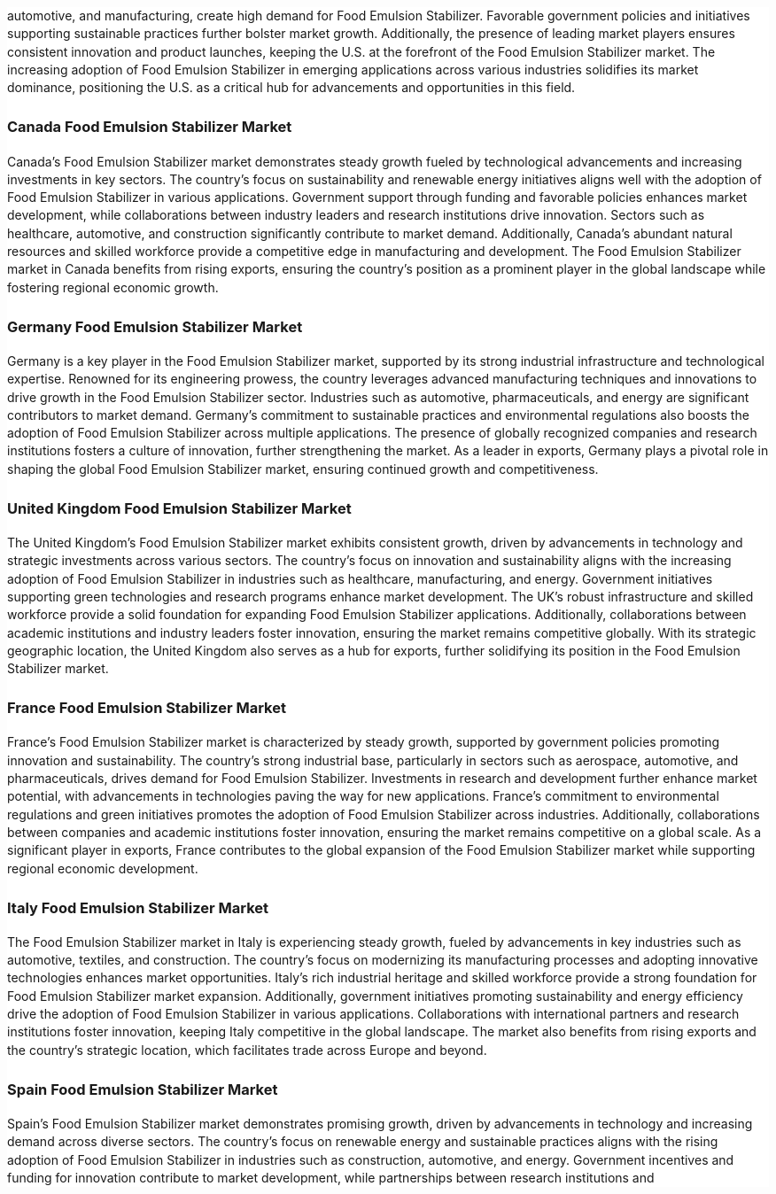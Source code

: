 automotive, and manufacturing, create high demand for Food Emulsion Stabilizer. Favorable government policies and initiatives supporting sustainable practices further bolster market growth. Additionally, the presence of leading market players ensures consistent innovation and product launches, keeping the U.S. at the forefront of the Food Emulsion Stabilizer market. The increasing adoption of Food Emulsion Stabilizer in emerging applications across various industries solidifies its market dominance, positioning the U.S. as a critical hub for advancements and opportunities in this field.</p><h3>Canada Food Emulsion Stabilizer Market</h3><p>Canada&rsquo;s Food Emulsion Stabilizer market demonstrates steady growth fueled by technological advancements and increasing investments in key sectors. The country&rsquo;s focus on sustainability and renewable energy initiatives aligns well with the adoption of Food Emulsion Stabilizer in various applications. Government support through funding and favorable policies enhances market development, while collaborations between industry leaders and research institutions drive innovation. Sectors such as healthcare, automotive, and construction significantly contribute to market demand. Additionally, Canada&rsquo;s abundant natural resources and skilled workforce provide a competitive edge in manufacturing and development. The Food Emulsion Stabilizer market in Canada benefits from rising exports, ensuring the country&rsquo;s position as a prominent player in the global landscape while fostering regional economic growth.</p><h3>Germany Food Emulsion Stabilizer Market</h3><p>Germany is a key player in the Food Emulsion Stabilizer market, supported by its strong industrial infrastructure and technological expertise. Renowned for its engineering prowess, the country leverages advanced manufacturing techniques and innovations to drive growth in the Food Emulsion Stabilizer sector. Industries such as automotive, pharmaceuticals, and energy are significant contributors to market demand. Germany&rsquo;s commitment to sustainable practices and environmental regulations also boosts the adoption of Food Emulsion Stabilizer across multiple applications. The presence of globally recognized companies and research institutions fosters a culture of innovation, further strengthening the market. As a leader in exports, Germany plays a pivotal role in shaping the global Food Emulsion Stabilizer market, ensuring continued growth and competitiveness.</p><h3>United Kingdom Food Emulsion Stabilizer Market</h3><p>The United Kingdom&rsquo;s Food Emulsion Stabilizer market exhibits consistent growth, driven by advancements in technology and strategic investments across various sectors. The country&rsquo;s focus on innovation and sustainability aligns with the increasing adoption of Food Emulsion Stabilizer in industries such as healthcare, manufacturing, and energy. Government initiatives supporting green technologies and research programs enhance market development. The UK&rsquo;s robust infrastructure and skilled workforce provide a solid foundation for expanding Food Emulsion Stabilizer applications. Additionally, collaborations between academic institutions and industry leaders foster innovation, ensuring the market remains competitive globally. With its strategic geographic location, the United Kingdom also serves as a hub for exports, further solidifying its position in the Food Emulsion Stabilizer market.</p><h3>France Food Emulsion Stabilizer Market</h3><p>France&rsquo;s Food Emulsion Stabilizer market is characterized by steady growth, supported by government policies promoting innovation and sustainability. The country&rsquo;s strong industrial base, particularly in sectors such as aerospace, automotive, and pharmaceuticals, drives demand for Food Emulsion Stabilizer. Investments in research and development further enhance market potential, with advancements in technologies paving the way for new applications. France&rsquo;s commitment to environmental regulations and green initiatives promotes the adoption of Food Emulsion Stabilizer across industries. Additionally, collaborations between companies and academic institutions foster innovation, ensuring the market remains competitive on a global scale. As a significant player in exports, France contributes to the global expansion of the Food Emulsion Stabilizer market while supporting regional economic development.</p><h3>Italy Food Emulsion Stabilizer Market</h3><p>The Food Emulsion Stabilizer market in Italy is experiencing steady growth, fueled by advancements in key industries such as automotive, textiles, and construction. The country&rsquo;s focus on modernizing its manufacturing processes and adopting innovative technologies enhances market opportunities. Italy&rsquo;s rich industrial heritage and skilled workforce provide a strong foundation for Food Emulsion Stabilizer market expansion. Additionally, government initiatives promoting sustainability and energy efficiency drive the adoption of Food Emulsion Stabilizer in various applications. Collaborations with international partners and research institutions foster innovation, keeping Italy competitive in the global landscape. The market also benefits from rising exports and the country&rsquo;s strategic location, which facilitates trade across Europe and beyond.</p><h3>Spain Food Emulsion Stabilizer Market</h3><p>Spain&rsquo;s Food Emulsion Stabilizer market demonstrates promising growth, driven by advancements in technology and increasing demand across diverse sectors. The country&rsquo;s focus on renewable energy and sustainable practices aligns with the rising adoption of Food Emulsion Stabilizer in industries such as construction, automotive, and energy. Government incentives and funding for innovation contribute to market development, while partnerships between research institutions and